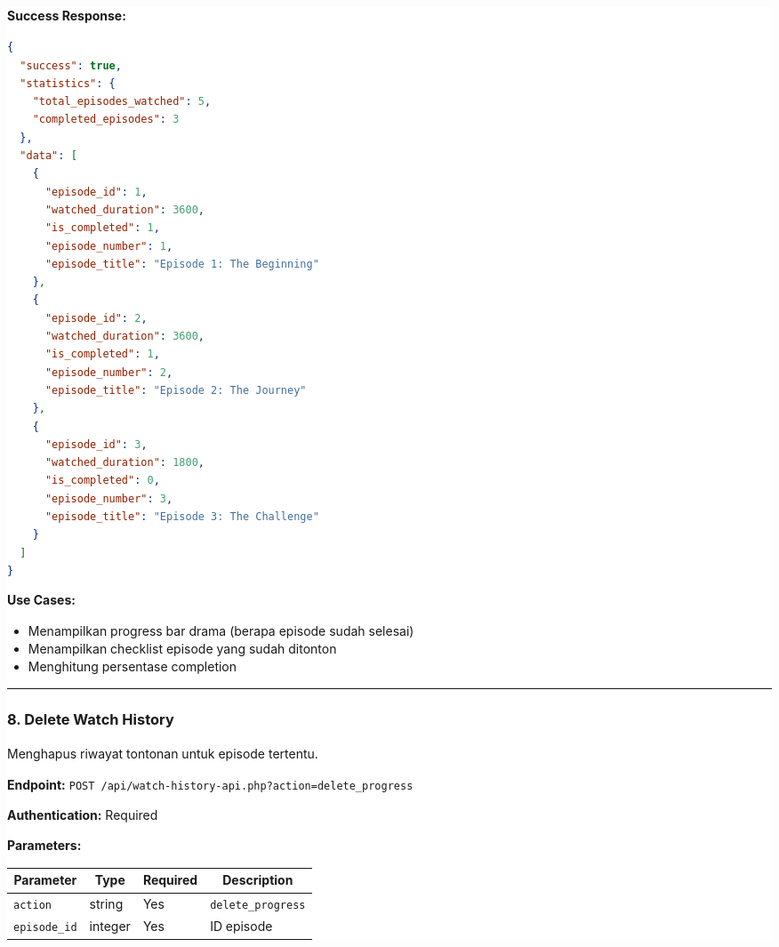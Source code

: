 **Success Response:**

```json
{
  "success": true,
  "statistics": {
    "total_episodes_watched": 5,
    "completed_episodes": 3
  },
  "data": [
    {
      "episode_id": 1,
      "watched_duration": 3600,
      "is_completed": 1,
      "episode_number": 1,
      "episode_title": "Episode 1: The Beginning"
    },
    {
      "episode_id": 2,
      "watched_duration": 3600,
      "is_completed": 1,
      "episode_number": 2,
      "episode_title": "Episode 2: The Journey"
    },
    {
      "episode_id": 3,
      "watched_duration": 1800,
      "is_completed": 0,
      "episode_number": 3,
      "episode_title": "Episode 3: The Challenge"
    }
  ]
}
```

**Use Cases:**

- Menampilkan progress bar drama (berapa episode sudah selesai)
- Menampilkan checklist episode yang sudah ditonton
- Menghitung persentase completion

---

### 8. Delete Watch History

Menghapus riwayat tontonan untuk episode tertentu.

**Endpoint:** `POST /api/watch-history-api.php?action=delete_progress`

**Authentication:** Required

**Parameters:**

| Parameter    | Type    | Required | Description       |
| ------------ | ------- | -------- | ----------------- |
| `action`     | string  | Yes      | `delete_progress` |
| `episode_id` | integer | Yes      | ID episode        |
